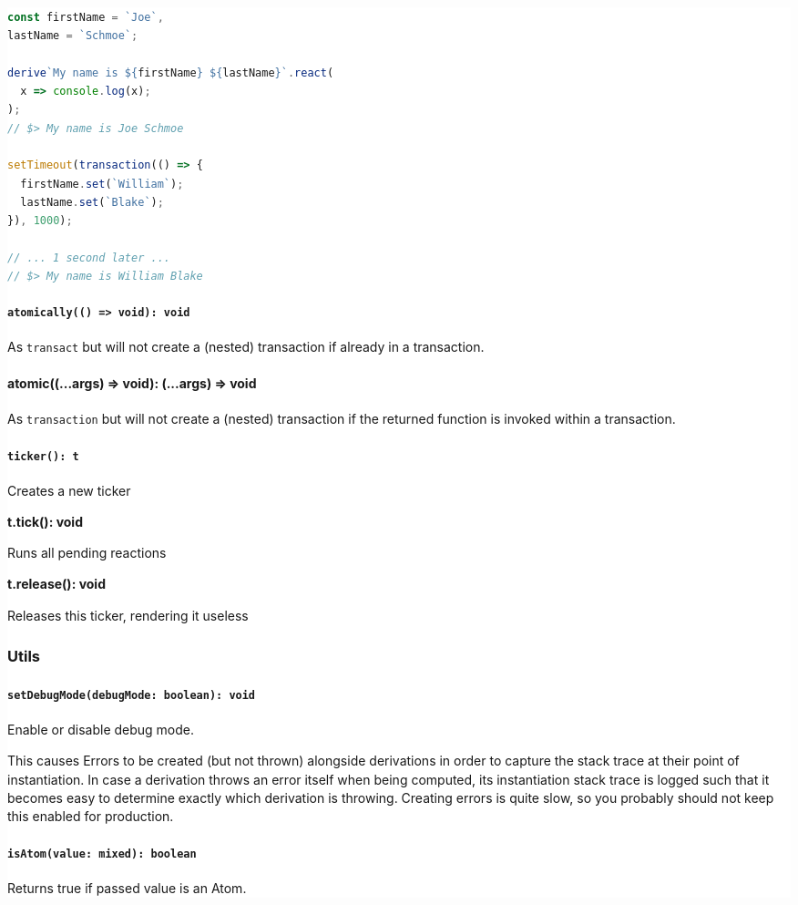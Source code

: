 ```js
const firstName = `Joe`,
lastName = `Schmoe`;

derive`My name is ${firstName} ${lastName}`.react(
  x => console.log(x);
);
// $> My name is Joe Schmoe

setTimeout(transaction(() => {
  firstName.set(`William`);
  lastName.set(`Blake`);
}), 1000);

// ... 1 second later ...
// $> My name is William Blake
```

#### `atomically(() => void): void`

As `transact` but will not create a (nested) transaction if already in a
transaction.

#### atomic((...args) => void): (...args) => void

As `transaction` but will not create a (nested) transaction if the returned
function is invoked within a transaction.

#### `ticker(): t`

Creates a new ticker

**t.tick(): void**

Runs all pending reactions

**t.release(): void**

Releases this ticker, rendering it useless

### Utils

#### `setDebugMode(debugMode: boolean): void`

Enable or disable debug mode.

This causes Errors to be created (but not thrown) alongside derivations in order
to capture the stack trace at their point of instantiation. In case a derivation
throws an error itself when being computed, its instantiation stack trace is
logged such that it becomes easy to determine exactly which derivation is
throwing. Creating errors is quite slow, so you probably should not keep this
enabled for production.

#### `isAtom(value: mixed): boolean`

Returns true if passed value is an Atom.
